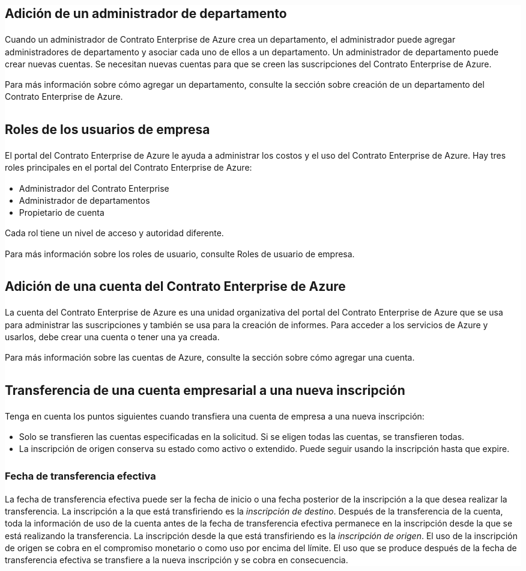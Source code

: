 ## <a name="add-a-department-admin"></a>Adición de un administrador de departamento

Cuando un administrador de Contrato Enterprise de Azure crea un departamento, el administrador puede agregar administradores de departamento y asociar cada uno de ellos a un departamento. Un administrador de departamento puede crear nuevas cuentas. Se necesitan nuevas cuentas para que se creen las suscripciones del Contrato Enterprise de Azure.

Para más información sobre cómo agregar un departamento, consulte la sección sobre creación de un departamento del Contrato Enterprise de Azure.

## <a name="enterprise-user-roles"></a>Roles de los usuarios de empresa

El portal del Contrato Enterprise de Azure le ayuda a administrar los costos y el uso del Contrato Enterprise de Azure. Hay tres roles principales en el portal del Contrato Enterprise de Azure:

- Administrador del Contrato Enterprise
- Administrador de departamentos
- Propietario de cuenta

Cada rol tiene un nivel de acceso y autoridad diferente.

Para más información sobre los roles de usuario, consulte Roles de usuario de empresa.

## <a name="add-an-azure-ea-account"></a>Adición de una cuenta del Contrato Enterprise de Azure

La cuenta del Contrato Enterprise de Azure es una unidad organizativa del portal del Contrato Enterprise de Azure que se usa para administrar las suscripciones y también se usa para la creación de informes. Para acceder a los servicios de Azure y usarlos, debe crear una cuenta o tener una ya creada.

Para más información sobre las cuentas de Azure, consulte la sección sobre cómo agregar una cuenta.

## <a name="transfer-an-enterprise-account-to-a-new-enrollment"></a>Transferencia de una cuenta empresarial a una nueva inscripción

Tenga en cuenta los puntos siguientes cuando transfiera una cuenta de empresa a una nueva inscripción:

- Solo se transfieren las cuentas especificadas en la solicitud. Si se eligen todas las cuentas, se transfieren todas.
- La inscripción de origen conserva su estado como activo o extendido. Puede seguir usando la inscripción hasta que expire.

### <a name="effective-transfer-date"></a>Fecha de transferencia efectiva

La fecha de transferencia efectiva puede ser la fecha de inicio o una fecha posterior de la inscripción a la que desea realizar la transferencia. La inscripción a la que está transfiriendo es la _inscripción de destino_. Después de la transferencia de la cuenta, toda la información de uso de la cuenta antes de la fecha de transferencia efectiva permanece en la inscripción desde la que se está realizando la transferencia. La inscripción desde la que está transfiriendo es la _inscripción de origen_.  El uso de la inscripción de origen se cobra en el compromiso monetario o como uso por encima del límite. El uso que se produce después de la fecha de transferencia efectiva se transfiere a la nueva inscripción y se cobra en consecuencia.
